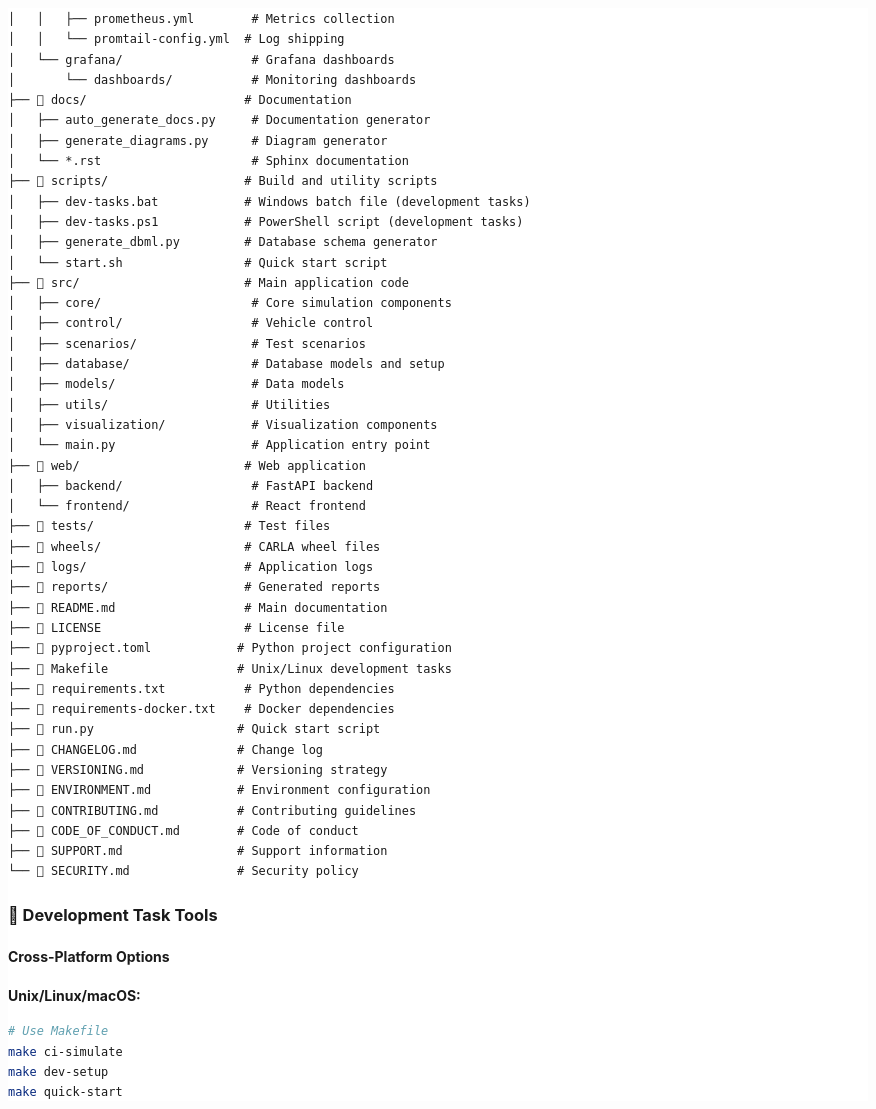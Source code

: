 ```
│   │   ├── prometheus.yml        # Metrics collection
│   │   └── promtail-config.yml  # Log shipping
│   └── grafana/                  # Grafana dashboards
│       └── dashboards/           # Monitoring dashboards
├── 📁 docs/                      # Documentation
│   ├── auto_generate_docs.py     # Documentation generator
│   ├── generate_diagrams.py      # Diagram generator
│   └── *.rst                     # Sphinx documentation
├── 📁 scripts/                   # Build and utility scripts
│   ├── dev-tasks.bat            # Windows batch file (development tasks)
│   ├── dev-tasks.ps1            # PowerShell script (development tasks)
│   ├── generate_dbml.py         # Database schema generator
│   └── start.sh                 # Quick start script
├── 📁 src/                       # Main application code
│   ├── core/                     # Core simulation components
│   ├── control/                  # Vehicle control
│   ├── scenarios/                # Test scenarios
│   ├── database/                 # Database models and setup
│   ├── models/                   # Data models
│   ├── utils/                    # Utilities
│   ├── visualization/            # Visualization components
│   └── main.py                   # Application entry point
├── 📁 web/                       # Web application
│   ├── backend/                  # FastAPI backend
│   └── frontend/                 # React frontend
├── 📁 tests/                     # Test files
├── 📁 wheels/                    # CARLA wheel files
├── 📁 logs/                      # Application logs
├── 📁 reports/                   # Generated reports
├── 📄 README.md                  # Main documentation
├── 📄 LICENSE                    # License file
├── 📄 pyproject.toml            # Python project configuration
├── 📄 Makefile                  # Unix/Linux development tasks
├── 📄 requirements.txt           # Python dependencies
├── 📄 requirements-docker.txt    # Docker dependencies
├── 📄 run.py                    # Quick start script
├── 📄 CHANGELOG.md              # Change log
├── 📄 VERSIONING.md             # Versioning strategy
├── 📄 ENVIRONMENT.md            # Environment configuration
├── 📄 CONTRIBUTING.md           # Contributing guidelines
├── 📄 CODE_OF_CONDUCT.md        # Code of conduct
├── 📄 SUPPORT.md                # Support information
└── 📄 SECURITY.md               # Security policy
```

### 🚀 Development Task Tools

#### **Cross-Platform Options**

**Unix/Linux/macOS:**
```bash
# Use Makefile
make ci-simulate
make dev-setup
make quick-start
```

